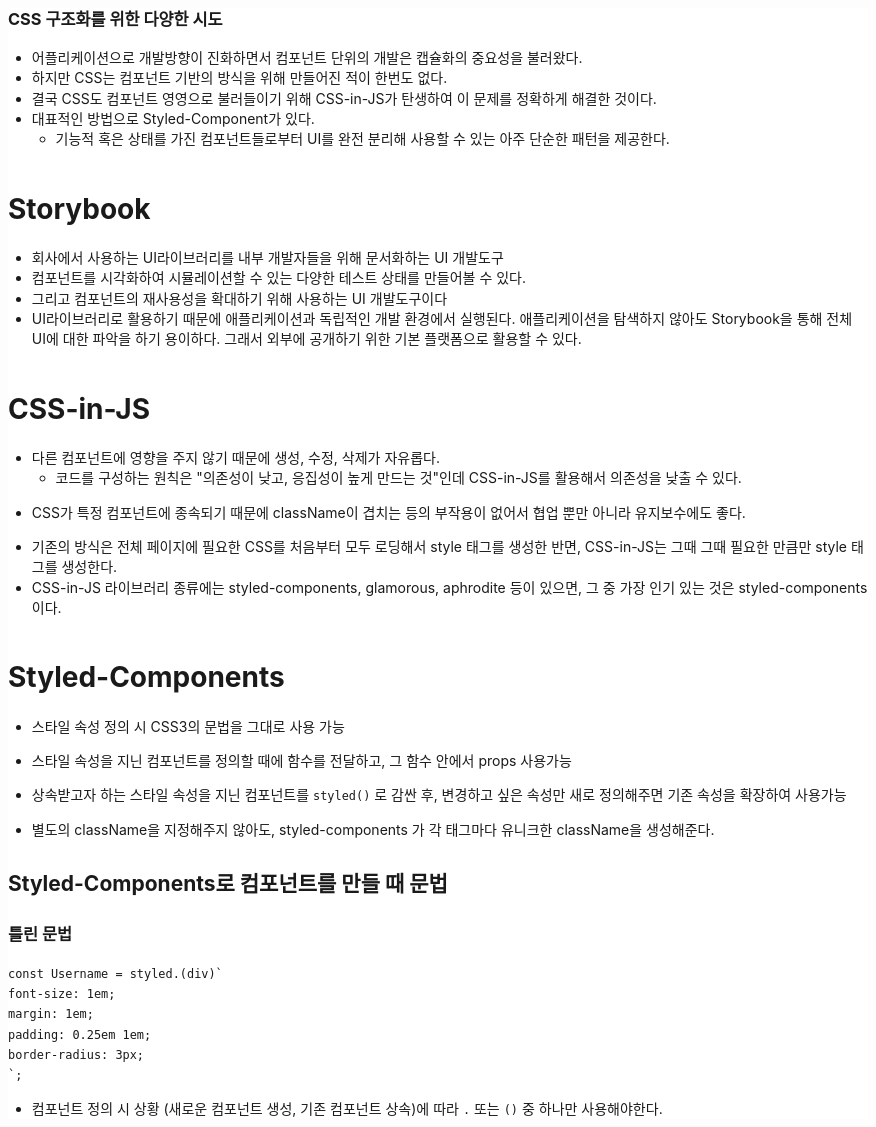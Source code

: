 ### CSS 구조화를 위한 다양한 시도

- 어플리케이션으로 개발방향이 진화하면서 컴포넌트 단위의 개발은 캡슐화의 중요성을 불러왔다.
- 하지만 CSS는 컴포넌트 기반의 방식을 위해 만들어진 적이 한번도 없다.
- 결국 CSS도 컴포넌트 영영으로 불러들이기 위해 CSS-in-JS가 탄생하여 이 문제를 정확하게 해결한 것이다.
- 대표적인 방법으로 Styled-Component가 있다.
  - 기능적 혹은 상태를 가진 컴포넌트들로부터 UI를 완전 분리해 사용할 수 있는 아주 단순한 패턴을 제공한다.

# Storybook

- 회사에서 사용하는 UI라이브러리를 내부 개발자들을 위해 문서화하는 UI 개발도구
- 컴포넌트를 시각화하여 시뮬레이션할 수 있는 다양한 테스트 상태를 만들어볼 수 있다.
- 그리고 컴포넌트의 재사용성을 확대하기 위해 사용하는 UI 개발도구이다
- UI라이브러리로 활용하기 때문에 애플리케이션과 독립적인 개발 환경에서 실행된다. 애플리케이션을 탐색하지 않아도 Storybook을 통해 전체 UI에 대한 파악을 하기 용이하다. 그래서 외부에 공개하기 위한 기본 플랫폼으로 활용할 수 있다.

# CSS-in-JS

- 다른 컴포넌트에 영향을 주지 않기 때문에 생성, 수정, 삭제가 자유롭다.
  - 코드를 구성하는 원칙은 "의존성이 낮고, 응집성이 높게 만드는 것"인데 CSS-in-JS를 활용해서 의존성을 낮출 수 있다.

* CSS가 특정 컴포넌트에 종속되기 때문에 className이 겹치는 등의 부작용이 없어서 협업 뿐만 아니라 유지보수에도 좋다.

- 기존의 방식은 전체 페이지에 필요한 CSS를 처음부터 모두 로딩해서 style 태그를 생성한 반면, CSS-in-JS는 그때 그때 필요한 만큼만 style 태그를 생성한다.
- CSS-in-JS 라이브러리 종류에는 styled-components, glamorous, aphrodite 등이 있으면, 그 중 가장 인기 있는 것은 styled-components이다.

# Styled-Components

- 스타일 속성 정의 시 CSS3의 문법을 그대로 사용 가능

* 스타일 속성을 지닌 컴포넌트를 정의할 때에 함수를 전달하고, 그 함수 안에서 props 사용가능

- 상속받고자 하는 스타일 속성을 지닌 컴포넌트를 `styled()` 로 감싼 후, 변경하고 싶은 속성만 새로 정의해주면 기존 속성을 확장하여 사용가능

* 별도의 className을 지정해주지 않아도, styled-components 가 각 태그마다 유니크한 className을 생성해준다.

## Styled-Components로 컴포넌트를 만들 때 문법

### 틀린 문법

```
const Username = styled.(div)`
font-size: 1em;
margin: 1em;
padding: 0.25em 1em;
border-radius: 3px;
`;
```

- 컴포넌트 정의 시 상황 (새로운 컴포넌트 생성, 기존 컴포넌트 상속)에 따라 `.` 또는 `()` 중 하나만 사용해야한다.
